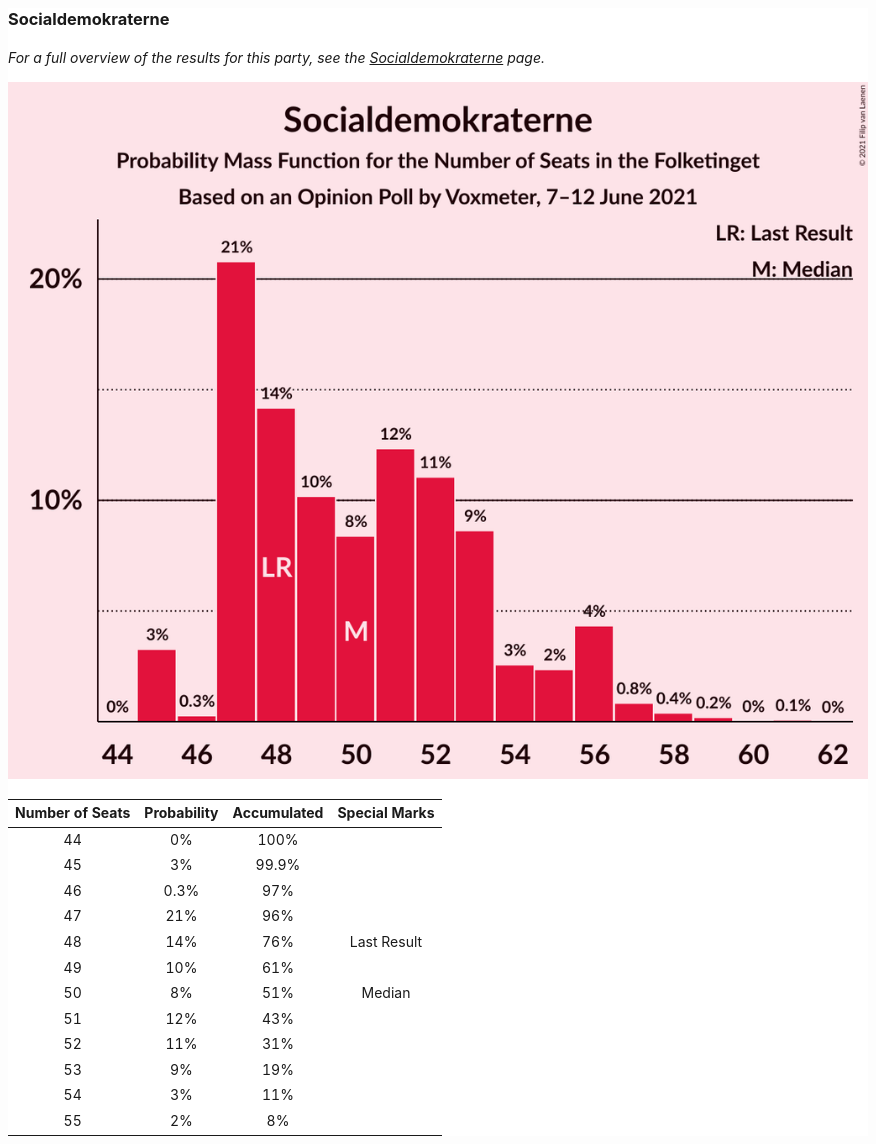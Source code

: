 ### Socialdemokraterne

*For a full overview of the results for this party, see the [Socialdemokraterne](party-socialdemokraterne.html) page.*

![Graph with seats probability mass function not yet produced](2021-06-12-Voxmeter-seats-pmf-socialdemokraterne.png "Seats Probability Mass Function")

| Number of Seats | Probability | Accumulated | Special Marks |
|:---------------:|:-----------:|:-----------:|:-------------:|
| 44 | 0% | 100% |  |
| 45 | 3% | 99.9% |  |
| 46 | 0.3% | 97% |  |
| 47 | 21% | 96% |  |
| 48 | 14% | 76% | Last Result |
| 49 | 10% | 61% |  |
| 50 | 8% | 51% | Median |
| 51 | 12% | 43% |  |
| 52 | 11% | 31% |  |
| 53 | 9% | 19% |  |
| 54 | 3% | 11% |  |
| 55 | 2% | 8% |  |